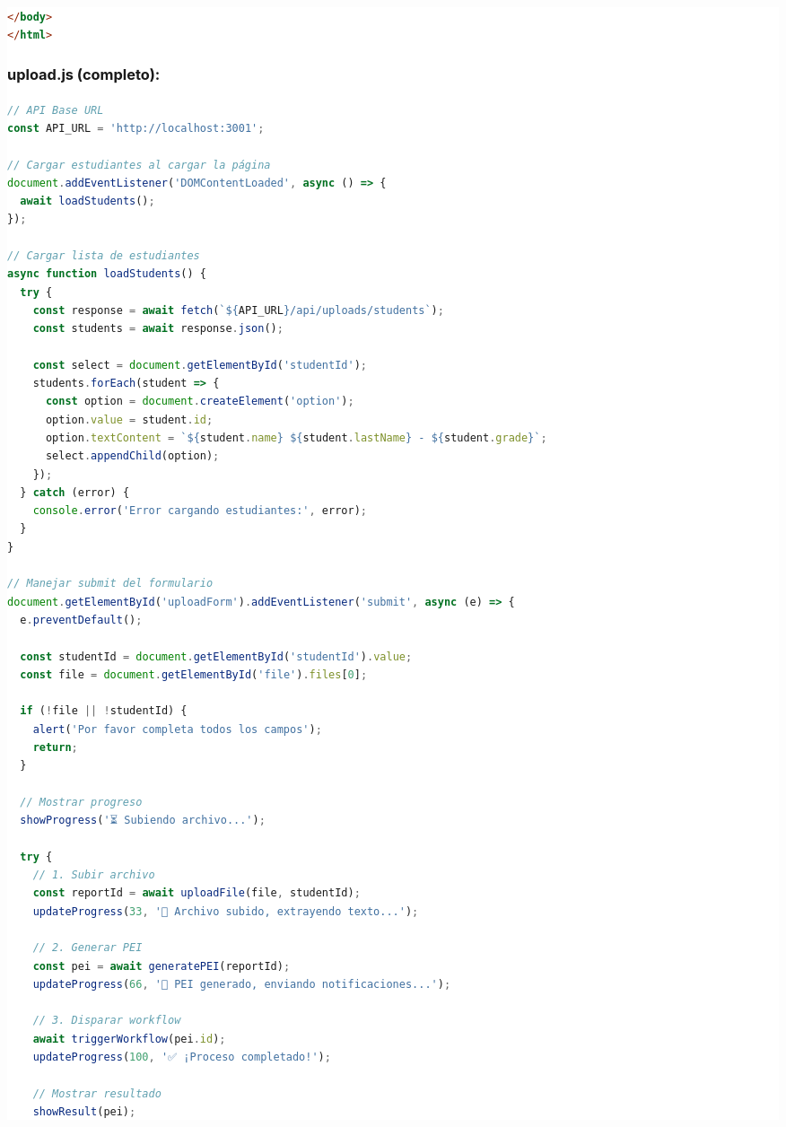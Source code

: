 ```html
</body>
</html>
```

### upload.js (completo):
```javascript
// API Base URL
const API_URL = 'http://localhost:3001';

// Cargar estudiantes al cargar la página
document.addEventListener('DOMContentLoaded', async () => {
  await loadStudents();
});

// Cargar lista de estudiantes
async function loadStudents() {
  try {
    const response = await fetch(`${API_URL}/api/uploads/students`);
    const students = await response.json();

    const select = document.getElementById('studentId');
    students.forEach(student => {
      const option = document.createElement('option');
      option.value = student.id;
      option.textContent = `${student.name} ${student.lastName} - ${student.grade}`;
      select.appendChild(option);
    });
  } catch (error) {
    console.error('Error cargando estudiantes:', error);
  }
}

// Manejar submit del formulario
document.getElementById('uploadForm').addEventListener('submit', async (e) => {
  e.preventDefault();

  const studentId = document.getElementById('studentId').value;
  const file = document.getElementById('file').files[0];

  if (!file || !studentId) {
    alert('Por favor completa todos los campos');
    return;
  }

  // Mostrar progreso
  showProgress('⏳ Subiendo archivo...');

  try {
    // 1. Subir archivo
    const reportId = await uploadFile(file, studentId);
    updateProgress(33, '📄 Archivo subido, extrayendo texto...');

    // 2. Generar PEI
    const pei = await generatePEI(reportId);
    updateProgress(66, '🤖 PEI generado, enviando notificaciones...');

    // 3. Disparar workflow
    await triggerWorkflow(pei.id);
    updateProgress(100, '✅ ¡Proceso completado!');

    // Mostrar resultado
    showResult(pei);

```